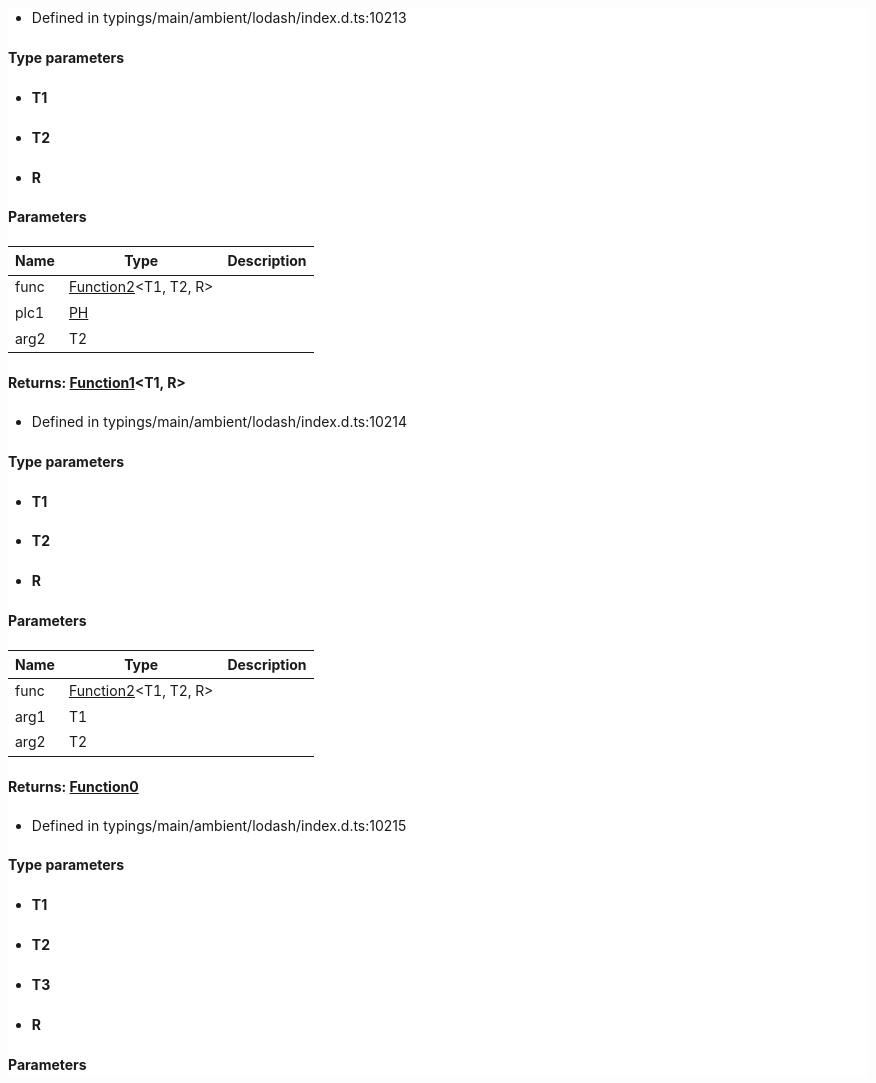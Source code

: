 * Defined in typings/main/ambient/lodash/index.d.ts:10213


#### Type parameters

* #### T1
* #### T2
* #### R

#### Parameters

| Name | Type | Description |
| ---- | ---- | ---- |
| func | [Function2](_typings_main_ambient_lodash_index_d_._.function2.md)<T1, T2, R>|  |
| plc1 | [PH](../modules/_typings_main_ambient_lodash_index_d_._.md#ph)|  |
| arg2 | T2|  |

#### Returns: [Function1](_typings_main_ambient_lodash_index_d_._.function1.md)<T1, R>
  
* Defined in typings/main/ambient/lodash/index.d.ts:10214


#### Type parameters

* #### T1
* #### T2
* #### R

#### Parameters

| Name | Type | Description |
| ---- | ---- | ---- |
| func | [Function2](_typings_main_ambient_lodash_index_d_._.function2.md)<T1, T2, R>|  |
| arg1 | T1|  |
| arg2 | T2|  |

#### Returns: [Function0](_typings_main_ambient_lodash_index_d_._.function0.md)<R>
  
* Defined in typings/main/ambient/lodash/index.d.ts:10215


#### Type parameters

* #### T1
* #### T2
* #### T3
* #### R

#### Parameters

